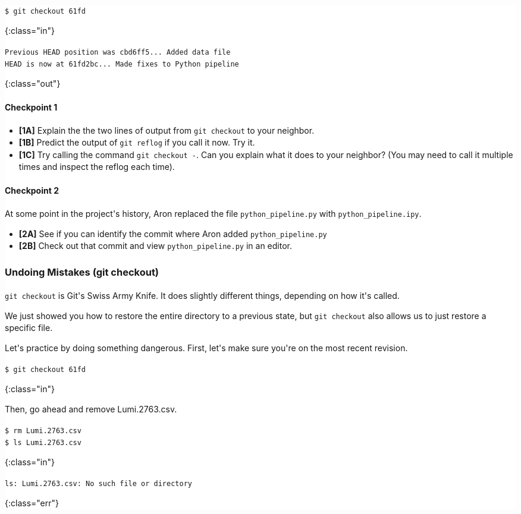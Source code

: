 ~~~
$ git checkout 61fd
~~~
{:class="in"}
~~~
Previous HEAD position was cbd6ff5... Added data file
HEAD is now at 61fd2bc... Made fixes to Python pipeline
~~~
{:class="out"}

#### Checkpoint 1

* **[1A]** Explain the the two lines of output from `git checkout` to
  your neighbor.
* **[1B]** Predict the output of `git reflog` if you call it now.  Try it.
* **[1C]** Try calling the command `git checkout -`.  Can you explain what it
  does to your neighbor?  (You may need to call it multiple times and
  inspect the reflog each time).

#### Checkpoint 2

At some point in the project's history,
Aron replaced the file `python_pipeline.py`
with `python_pipeline.ipy`.

* **[2A]** See if you can identify the commit
where Aron added `python_pipeline.py`
* **[2B]** Check out that commit and view `python_pipeline.py` in an editor.

### Undoing Mistakes (git checkout)

`git checkout` is Git's Swiss Army Knife.
It does slightly different things,
depending on how it's called.

We just showed you
how to restore the entire directory to a previous state,
but `git checkout` also allows us
to just restore a specific file.

Let's practice by doing something dangerous.
First, let's make sure you're on the most recent revision.

~~~
$ git checkout 61fd
~~~
{:class="in"}

Then, go ahead and remove Lumi.2763.csv.

~~~
$ rm Lumi.2763.csv
$ ls Lumi.2763.csv
~~~
{:class="in"}
~~~
ls: Lumi.2763.csv: No such file or directory
~~~
{:class="err"}
